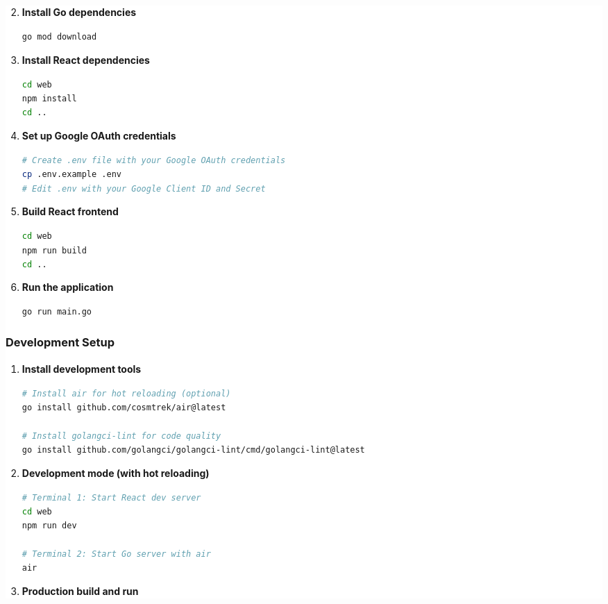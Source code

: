 2. **Install Go dependencies**

   ```bash
   go mod download
   ```

3. **Install React dependencies**

   ```bash
   cd web
   npm install
   cd ..
   ```

4. **Set up Google OAuth credentials**

   ```bash
   # Create .env file with your Google OAuth credentials
   cp .env.example .env
   # Edit .env with your Google Client ID and Secret
   ```

5. **Build React frontend**

   ```bash
   cd web
   npm run build
   cd ..
   ```

6. **Run the application**
   ```bash
   go run main.go
   ```

### Development Setup

1. **Install development tools**

   ```bash
   # Install air for hot reloading (optional)
   go install github.com/cosmtrek/air@latest

   # Install golangci-lint for code quality
   go install github.com/golangci/golangci-lint/cmd/golangci-lint@latest
   ```

2. **Development mode (with hot reloading)**

   ```bash
   # Terminal 1: Start React dev server
   cd web
   npm run dev

   # Terminal 2: Start Go server with air
   air
   ```

3. **Production build and run**

